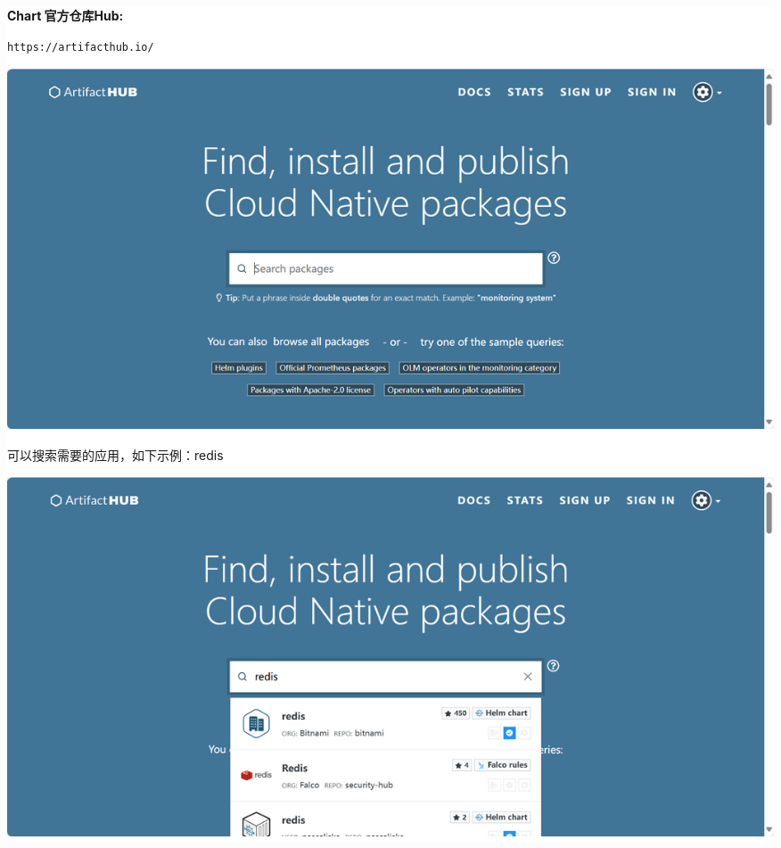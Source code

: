 **Chart 官方仓库Hub:**

```http
https://artifacthub.io/
```

![image-20250324210429688](../markdown_img/image-20250324210429688.png)

可以搜索需要的应用，如下示例：redis

![image-20250324223149745](../markdown_img/image-20250324223149745.png)
